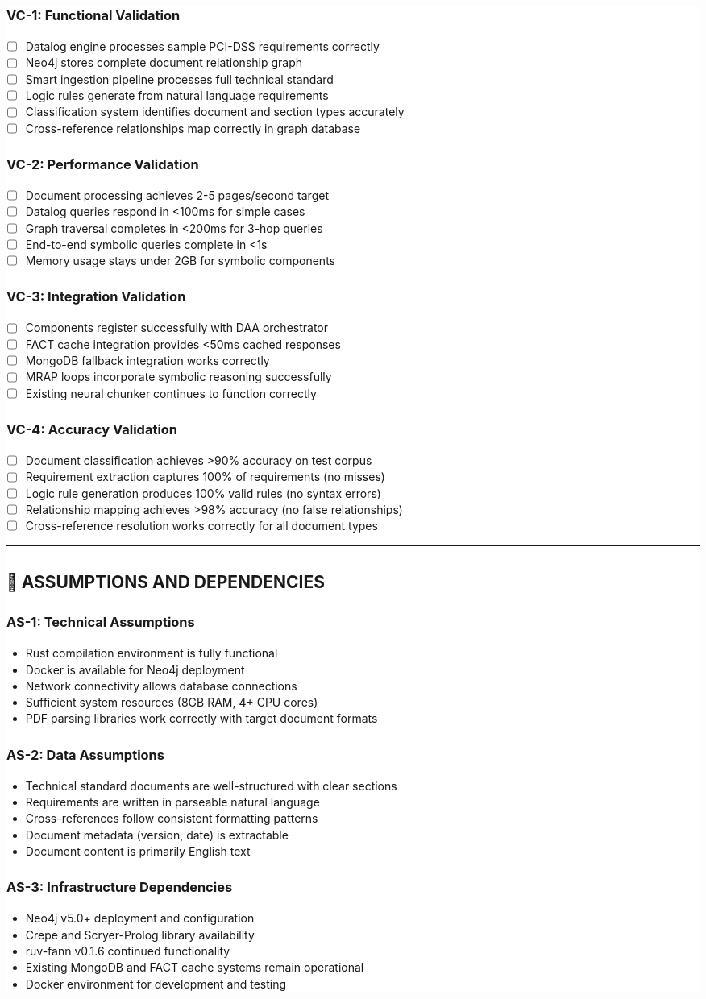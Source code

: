 ### VC-1: Functional Validation
- [ ] Datalog engine processes sample PCI-DSS requirements correctly
- [ ] Neo4j stores complete document relationship graph
- [ ] Smart ingestion pipeline processes full technical standard
- [ ] Logic rules generate from natural language requirements
- [ ] Classification system identifies document and section types accurately
- [ ] Cross-reference relationships map correctly in graph database

### VC-2: Performance Validation
- [ ] Document processing achieves 2-5 pages/second target
- [ ] Datalog queries respond in <100ms for simple cases
- [ ] Graph traversal completes in <200ms for 3-hop queries
- [ ] End-to-end symbolic queries complete in <1s
- [ ] Memory usage stays under 2GB for symbolic components

### VC-3: Integration Validation
- [ ] Components register successfully with DAA orchestrator
- [ ] FACT cache integration provides <50ms cached responses
- [ ] MongoDB fallback integration works correctly
- [ ] MRAP loops incorporate symbolic reasoning successfully
- [ ] Existing neural chunker continues to function correctly

### VC-4: Accuracy Validation
- [ ] Document classification achieves >90% accuracy on test corpus
- [ ] Requirement extraction captures 100% of requirements (no misses)
- [ ] Logic rule generation produces 100% valid rules (no syntax errors)  
- [ ] Relationship mapping achieves >98% accuracy (no false relationships)
- [ ] Cross-reference resolution works correctly for all document types

---

## 🚧 ASSUMPTIONS AND DEPENDENCIES

### AS-1: Technical Assumptions
- Rust compilation environment is fully functional
- Docker is available for Neo4j deployment
- Network connectivity allows database connections
- Sufficient system resources (8GB RAM, 4+ CPU cores)
- PDF parsing libraries work correctly with target document formats

### AS-2: Data Assumptions
- Technical standard documents are well-structured with clear sections
- Requirements are written in parseable natural language
- Cross-references follow consistent formatting patterns
- Document metadata (version, date) is extractable
- Document content is primarily English text

### AS-3: Infrastructure Dependencies
- Neo4j v5.0+ deployment and configuration
- Crepe and Scryer-Prolog library availability
- ruv-fann v0.1.6 continued functionality
- Existing MongoDB and FACT cache systems remain operational
- Docker environment for development and testing
